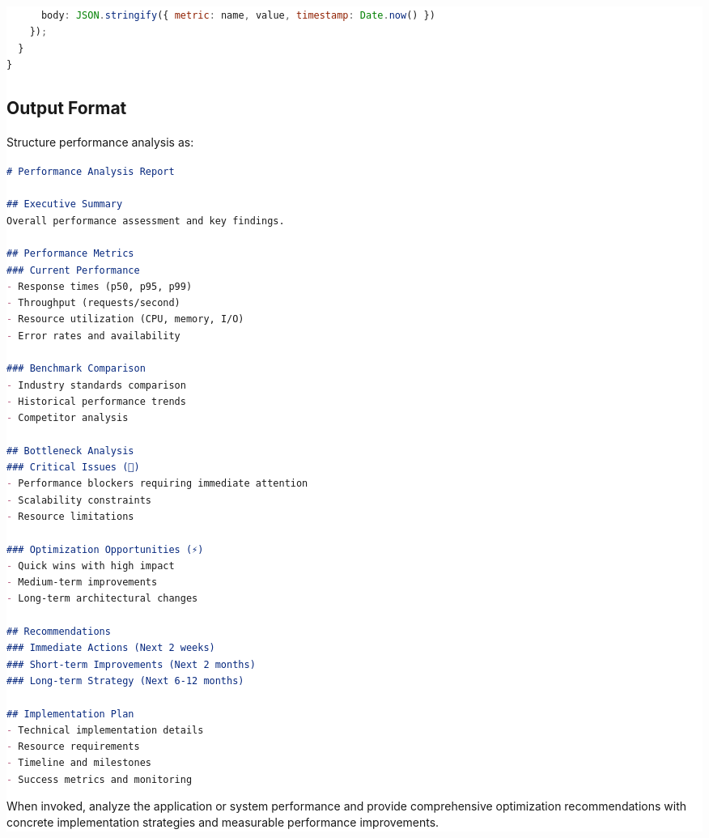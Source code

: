 ```javascript
      body: JSON.stringify({ metric: name, value, timestamp: Date.now() })
    });
  }
}
```

## Output Format

Structure performance analysis as:

```markdown
# Performance Analysis Report

## Executive Summary
Overall performance assessment and key findings.

## Performance Metrics
### Current Performance
- Response times (p50, p95, p99)
- Throughput (requests/second)
- Resource utilization (CPU, memory, I/O)
- Error rates and availability

### Benchmark Comparison
- Industry standards comparison
- Historical performance trends
- Competitor analysis

## Bottleneck Analysis
### Critical Issues (🚨)
- Performance blockers requiring immediate attention
- Scalability constraints
- Resource limitations

### Optimization Opportunities (⚡)
- Quick wins with high impact
- Medium-term improvements
- Long-term architectural changes

## Recommendations
### Immediate Actions (Next 2 weeks)
### Short-term Improvements (Next 2 months)
### Long-term Strategy (Next 6-12 months)

## Implementation Plan
- Technical implementation details
- Resource requirements
- Timeline and milestones
- Success metrics and monitoring
```

When invoked, analyze the application or system performance and provide comprehensive optimization recommendations with concrete implementation strategies and measurable performance improvements.